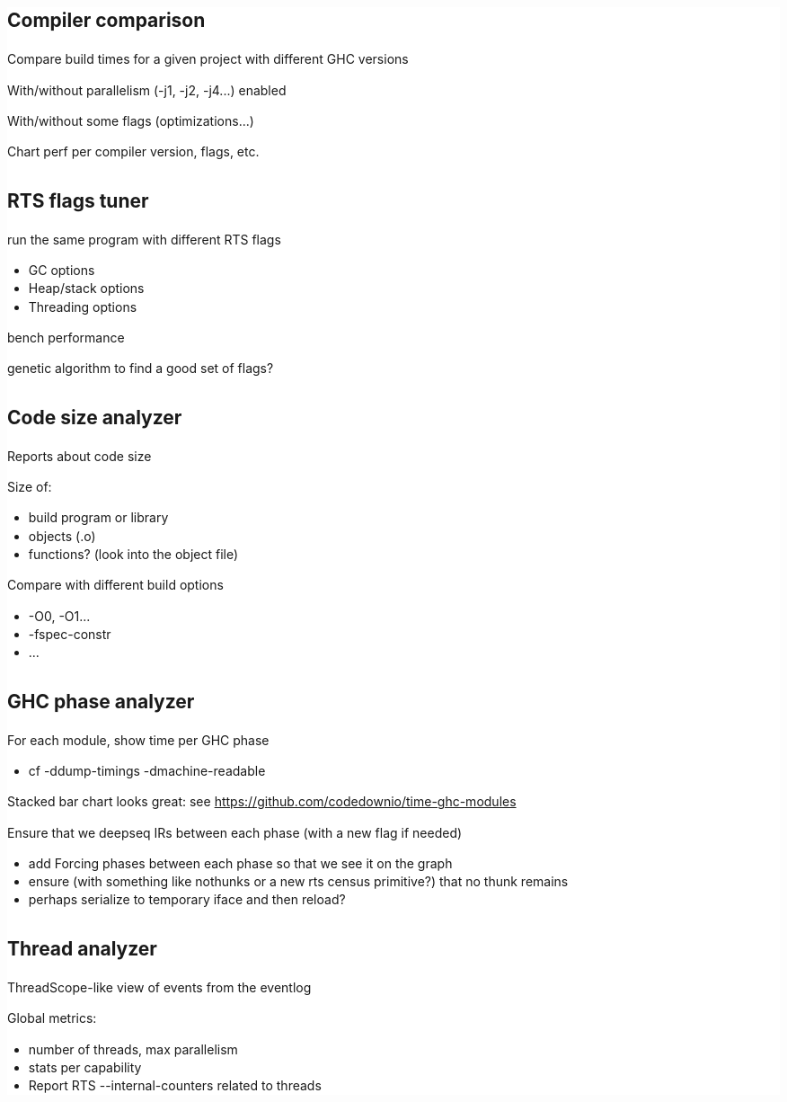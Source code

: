 ## Compiler comparison

Compare build times for a given project with different GHC versions

With/without parallelism (-j1, -j2, -j4...) enabled

With/without some flags (optimizations...)

Chart perf per compiler version, flags, etc.

## RTS flags tuner

run the same program with different RTS flags
- GC options
- Heap/stack options
- Threading options

bench performance

genetic algorithm to find a good set of flags?

## Code size analyzer

Reports about code size

Size of:
- build program or library
- objects (.o)
- functions? (look into the object file)

Compare with different build options
- -O0, -O1...
- -fspec-constr
- ...

## GHC phase analyzer

For each module, show time per GHC phase
- cf -ddump-timings -dmachine-readable

Stacked bar chart looks great: see https://github.com/codedownio/time-ghc-modules

Ensure that we deepseq IRs between each phase (with a new flag if needed)
- add Forcing phases between each phase so that we see it on the graph
- ensure (with something like nothunks or a new rts census primitive?) that no thunk remains
- perhaps serialize to temporary iface and then reload?

## Thread analyzer

ThreadScope-like view of events from the eventlog

Global metrics:
- number of threads, max parallelism
- stats per capability
- Report RTS --internal-counters related to threads
